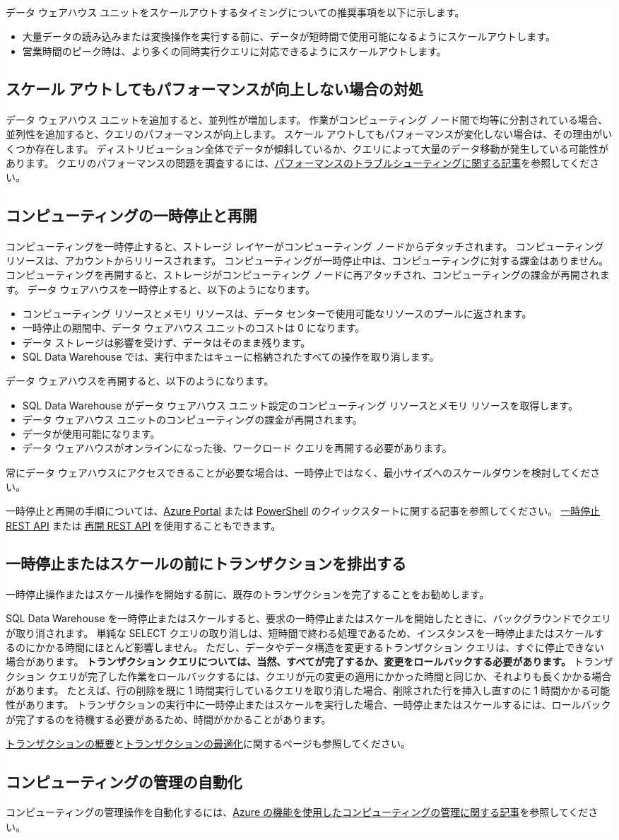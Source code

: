 データ ウェアハウス ユニットをスケールアウトするタイミングについての推奨事項を以下に示します。

- 大量データの読み込みまたは変換操作を実行する前に、データが短時間で使用可能になるようにスケールアウトします。
- 営業時間のピーク時は、より多くの同時実行クエリに対応できるようにスケールアウトします。 

## <a name="what-if-scaling-out-does-not-improve-performance"></a>スケール アウトしてもパフォーマンスが向上しない場合の対処

データ ウェアハウス ユニットを追加すると、並列性が増加します。 作業がコンピューティング ノード間で均等に分割されている場合、並列性を追加すると、クエリのパフォーマンスが向上します。 スケール アウトしてもパフォーマンスが変化しない場合は、その理由がいくつか存在します。 ディストリビューション全体でデータが傾斜しているか、クエリによって大量のデータ移動が発生している可能性があります。 クエリのパフォーマンスの問題を調査するには、[パフォーマンスのトラブルシューティングに関する記事](sql-data-warehouse-troubleshoot.md#performance)を参照してください。 

## <a name="pausing-and-resuming-compute"></a>コンピューティングの一時停止と再開
コンピューティングを一時停止すると、ストレージ レイヤーがコンピューティング ノードからデタッチされます。 コンピューティング リソースは、アカウントからリリースされます。 コンピューティングが一時停止中は、コンピューティングに対する課金はありません。 コンピューティングを再開すると、ストレージがコンピューティング ノードに再アタッチされ、コンピューティングの課金が再開されます。 データ ウェアハウスを一時停止すると、以下のようになります。

* コンピューティング リソースとメモリ リソースは、データ センターで使用可能なリソースのプールに返されます。
* 一時停止の期間中、データ ウェアハウス ユニットのコストは 0 になります。
* データ ストレージは影響を受けず、データはそのまま残ります。 
* SQL Data Warehouse では、実行中またはキューに格納されたすべての操作を取り消します。

データ ウェアハウスを再開すると、以下のようになります。

* SQL Data Warehouse がデータ ウェアハウス ユニット設定のコンピューティング リソースとメモリ リソースを取得します。
* データ ウェアハウス ユニットのコンピューティングの課金が再開されます。
* データが使用可能になります。
* データ ウェアハウスがオンラインになった後、ワークロード クエリを再開する必要があります。

常にデータ ウェアハウスにアクセスできることが必要な場合は、一時停止ではなく、最小サイズへのスケールダウンを検討してください。 

一時停止と再開の手順については、[Azure Portal](pause-and-resume-compute-portal.md) または [PowerShell](pause-and-resume-compute-powershell.md) のクイックスタートに関する記事を参照してください。 [一時停止 REST API](sql-data-warehouse-manage-compute-rest-api.md#pause-compute) または [再開 REST API](sql-data-warehouse-manage-compute-rest-api.md#resume-compute) を使用することもできます。

## <a name="drain-transactions-before-pausing-or-scaling"></a>一時停止またはスケールの前にトランザクションを排出する
一時停止操作またはスケール操作を開始する前に、既存のトランザクションを完了することをお勧めします。

SQL Data Warehouse を一時停止またはスケールすると、要求の一時停止またはスケールを開始したときに、バックグラウンドでクエリが取り消されます。  単純な SELECT クエリの取り消しは、短時間で終わる処理であるため、インスタンスを一時停止またはスケールするのにかかる時間にほとんど影響しません。  ただし、データやデータ構造を変更するトランザクション クエリは、すぐに停止できない場合があります。  **トランザクション クエリについては、当然、すべてが完了するか、変更をロールバックする必要があります。**  トランザクション クエリが完了した作業をロールバックするには、クエリが元の変更の適用にかかった時間と同じか、それよりも長くかかる場合があります。  たとえば、行の削除を既に 1 時間実行しているクエリを取り消した場合、削除された行を挿入し直すのに 1 時間かかる可能性があります。  トランザクションの実行中に一時停止またはスケールを実行した場合、一時停止またはスケールするには、ロールバックが完了するのを待機する必要があるため、時間がかかることがあります。

[トランザクションの概要](sql-data-warehouse-develop-transactions.md)と[トランザクションの最適化](sql-data-warehouse-develop-best-practices-transactions.md)に関するページも参照してください。

## <a name="automating-compute-management"></a>コンピューティングの管理の自動化
コンピューティングの管理操作を自動化するには、[Azure の機能を使用したコンピューティングの管理に関する記事](manage-compute-with-azure-functions.md)を参照してください。
